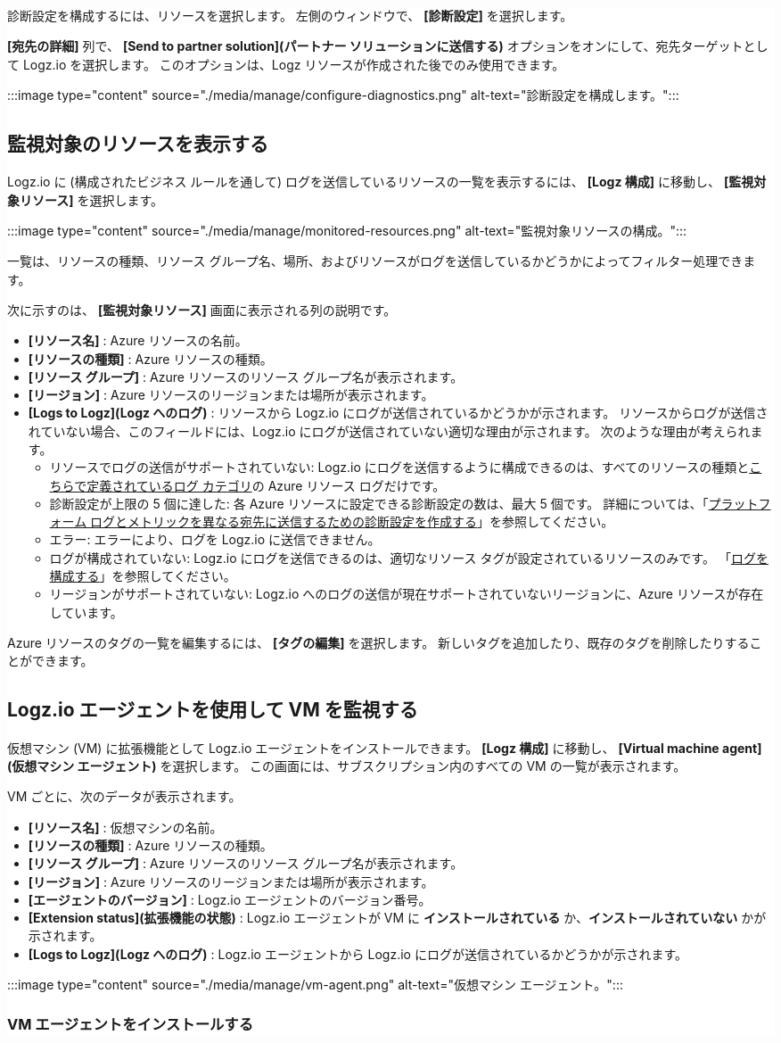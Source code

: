診断設定を構成するには、リソースを選択します。 左側のウィンドウで、 **[診断設定]** を選択します。

**[宛先の詳細]** 列で、 **[Send to partner solution]\(パートナー ソリューションに送信する\)** オプションをオンにして、宛先ターゲットとして Logz.io を選択します。 このオプションは、Logz リソースが作成された後でのみ使用できます。

:::image type="content" source="./media/manage/configure-diagnostics.png" alt-text="診断設定を構成します。":::

## <a name="view-monitored-resources"></a>監視対象のリソースを表示する

Logz.io に (構成されたビジネス ルールを通して) ログを送信しているリソースの一覧を表示するには、 **[Logz 構成]** に移動し、 **[監視対象リソース]** を選択します。

:::image type="content" source="./media/manage/monitored-resources.png" alt-text="監視対象リソースの構成。":::

一覧は、リソースの種類、リソース グループ名、場所、およびリソースがログを送信しているかどうかによってフィルター処理できます。

次に示すのは、 **[監視対象リソース]** 画面に表示される列の説明です。

- **[リソース名]** : Azure リソースの名前。
- **[リソースの種類]** : Azure リソースの種類。
- **[リソース グループ]** : Azure リソースのリソース グループ名が表示されます。
- **[リージョン]** : Azure リソースのリージョンまたは場所が表示されます。
- **[Logs to Logz]\(Logz へのログ\)** : リソースから Logz.io にログが送信されているかどうかが示されます。 リソースからログが送信されていない場合、このフィールドには、Logz.io にログが送信されていない適切な理由が示されます。 次のような理由が考えられます。
  - リソースでログの送信がサポートされていない: Logz.io にログを送信するように構成できるのは、すべてのリソースの種類と[こちらで定義されているログ カテゴリ](../../azure-monitor/essentials/resource-logs-categories.md)の Azure リソース ログだけです。
  - 診断設定が上限の 5 個に達した: 各 Azure リソースに設定できる診断設定の数は、最大 5 個です。 詳細については、「[プラットフォーム ログとメトリックを異なる宛先に送信するための診断設定を作成する](../../azure-monitor/essentials/diagnostic-settings.md)」を参照してください。
  - エラー: エラーにより、ログを Logz.io に送信できません。
  - ログが構成されていない: Logz.io にログを送信できるのは、適切なリソース タグが設定されているリソースのみです。 「[ログを構成する](./create.md#configure-logs)」を参照してください。
  - リージョンがサポートされていない: Logz.io へのログの送信が現在サポートされていないリージョンに、Azure リソースが存在しています。

Azure リソースのタグの一覧を編集するには、 **[タグの編集]** を選択します。 新しいタグを追加したり、既存のタグを削除したりすることができます。

## <a name="monitor-vm-using-logzio-agent"></a>Logz.io エージェントを使用して VM を監視する

仮想マシン (VM) に拡張機能として Logz.io エージェントをインストールできます。 **[Logz 構成]** に移動し、 **[Virtual machine agent]\(仮想マシン エージェント\)** を選択します。 この画面には、サブスクリプション内のすべての VM の一覧が表示されます。

VM ごとに、次のデータが表示されます。

- **[リソース名]** : 仮想マシンの名前。
- **[リソースの種類]** : Azure リソースの種類。
- **[リソース グループ]** : Azure リソースのリソース グループ名が表示されます。
- **[リージョン]** : Azure リソースのリージョンまたは場所が表示されます。
- **[エージェントのバージョン]** : Logz.io エージェントのバージョン番号。
- **[Extension status]\(拡張機能の状態\)** : Logz.io エージェントが VM に **インストールされている** か、**インストールされていない** かが示されます。
- **[Logs to Logz]\(Logz へのログ\)** : Logz.io エージェントから Logz.io にログが送信されているかどうかが示されます。

:::image type="content" source="./media/manage/vm-agent.png" alt-text="仮想マシン エージェント。":::

### <a name="install-vm-agent"></a>VM エージェントをインストールする
